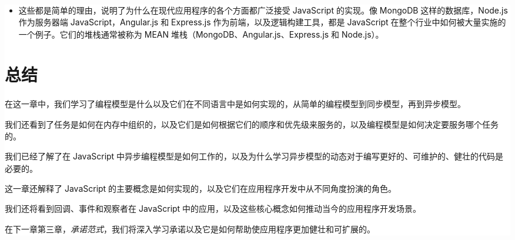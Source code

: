 +   这些都是简单的理由，说明了为什么在现代应用程序的各个方面都广泛接受 JavaScript 的实现。像 MongoDB 这样的数据库，Node.js 作为服务器端 JavaScript，Angular.js 和 Express.js 作为前端，以及逻辑构建工具，都是 JavaScript 在整个行业中如何被大量实施的一个例子。它们的堆栈通常被称为 MEAN 堆栈（MongoDB、Angular.js、Express.js 和 Node.js）。

# 总结

在这一章中，我们学习了编程模型是什么以及它们在不同语言中是如何实现的，从简单的编程模型到同步模型，再到异步模型。

我们还看到了任务是如何在内存中组织的，以及它们是如何根据它们的顺序和优先级来服务的，以及编程模型是如何决定要服务哪个任务的。

我们已经了解了在 JavaScript 中异步编程模型是如何工作的，以及为什么学习异步模型的动态对于编写更好的、可维护的、健壮的代码是必要的。

这一章还解释了 JavaScript 的主要概念是如何实现的，以及它们在应用程序开发中从不同角度扮演的角色。

我们还将看到回调、事件和观察者在 JavaScript 中的应用，以及这些核心概念如何推动当今的应用程序开发场景。

在下一章第三章，*承诺范式*，我们将深入学习承诺以及它是如何帮助使应用程序更加健壮和可扩展的。
